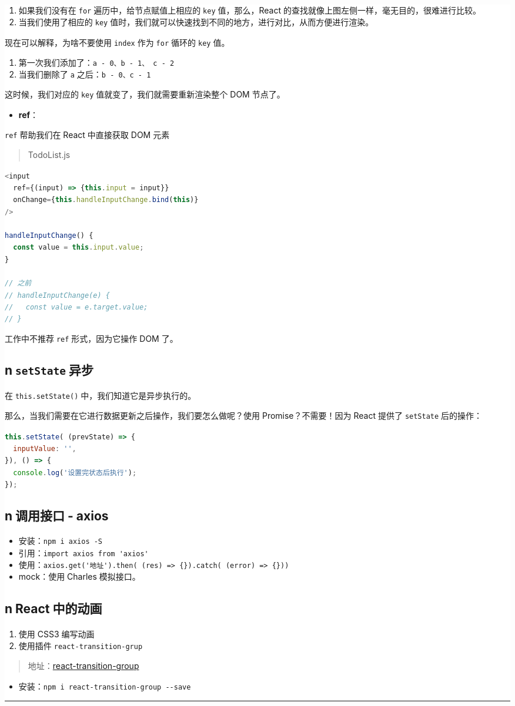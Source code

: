 1. 如果我们没有在 `for` 遍历中，给节点赋值上相应的 `key` 值，那么，React 的查找就像上图左侧一样，毫无目的，很难进行比较。
2. 当我们使用了相应的 `key` 值时，我们就可以快速找到不同的地方，进行对比，从而方便进行渲染。

现在可以解释，为啥不要使用 `index` 作为 `for` 循环的 `key` 值。

1. 第一次我们添加了：`a - 0、b - 1、 c - 2`
2. 当我们删除了 `a` 之后：`b - 0、c - 1`

这时候，我们对应的 `key` 值就变了，我们就需要重新渲染整个 DOM 节点了。

* **ref**：

`ref` 帮助我们在 React 中直接获取 DOM 元素

> TodoList.js

```js
<input 
  ref={(input) => {this.input = input}}
  onChange={this.handleInputChange.bind(this)}
/>

handleInputChange() {
  const value = this.input.value;
}

// 之前
// handleInputChange(e) {
//   const value = e.target.value;
// }
```

工作中不推荐 `ref` 形式，因为它操作 DOM 了。

## n `setState` 异步

在 `this.setState()` 中，我们知道它是异步执行的。

那么，当我们需要在它进行数据更新之后操作，我们要怎么做呢？使用 Promise？不需要！因为 React 提供了 `setState` 后的操作：

```js
this.setState( (prevState) => {
  inputValue: '',
}), () => {
  console.log('设置完状态后执行');
});
```

## n 调用接口 - axios

* 安装：`npm i axios -S`
* 引用：`import axios from 'axios'`
* 使用：`axios.get('地址').then( (res) => {}).catch( (error) => {}))`
* mock：使用 Charles 模拟接口。

## n React 中的动画

1. 使用 CSS3 编写动画
2. 使用插件 `react-transition-grup`

> 地址：[react-transition-group](https://github.com/reactjs/react-transition-group)

* 安装：`npm i react-transition-group --save`

---



